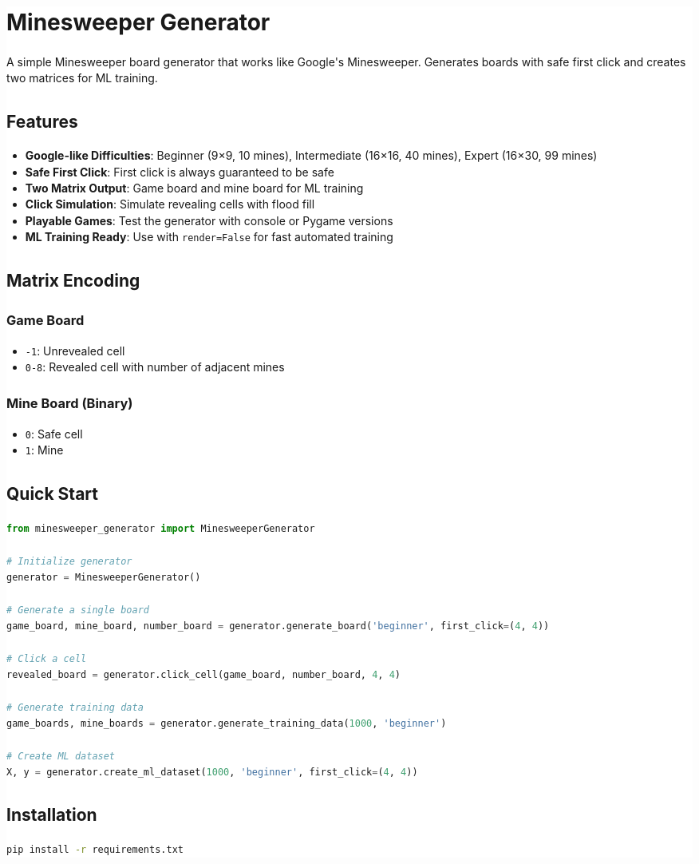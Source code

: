 # Minesweeper Generator

A simple Minesweeper board generator that works like Google's Minesweeper. Generates boards with safe first click and creates two matrices for ML training.

## Features

- **Google-like Difficulties**: Beginner (9×9, 10 mines), Intermediate (16×16, 40 mines), Expert (16×30, 99 mines)
- **Safe First Click**: First click is always guaranteed to be safe
- **Two Matrix Output**: Game board and mine board for ML training
- **Click Simulation**: Simulate revealing cells with flood fill
- **Playable Games**: Test the generator with console or Pygame versions
- **ML Training Ready**: Use with `render=False` for fast automated training

## Matrix Encoding

### Game Board
- `-1`: Unrevealed cell
- `0-8`: Revealed cell with number of adjacent mines

### Mine Board (Binary)
- `0`: Safe cell
- `1`: Mine

## Quick Start

```python
from minesweeper_generator import MinesweeperGenerator

# Initialize generator
generator = MinesweeperGenerator()

# Generate a single board
game_board, mine_board, number_board = generator.generate_board('beginner', first_click=(4, 4))

# Click a cell
revealed_board = generator.click_cell(game_board, number_board, 4, 4)

# Generate training data
game_boards, mine_boards = generator.generate_training_data(1000, 'beginner')

# Create ML dataset
X, y = generator.create_ml_dataset(1000, 'beginner', first_click=(4, 4))
```

## Installation

```bash
pip install -r requirements.txt
```
